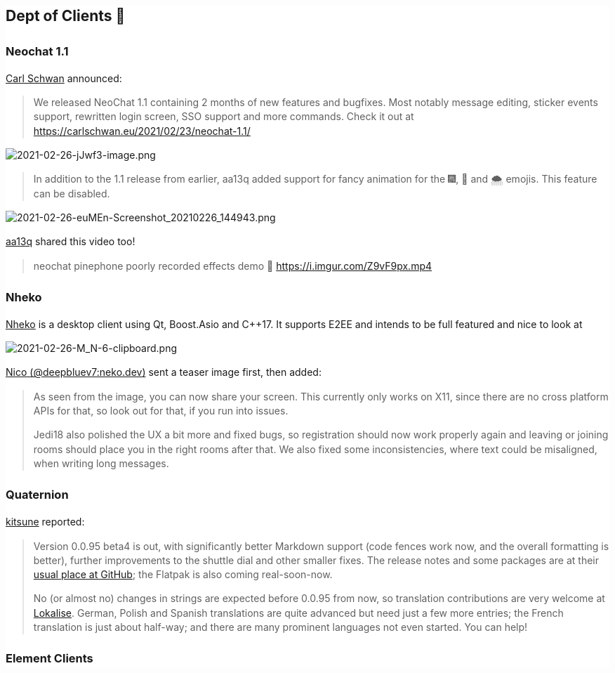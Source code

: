 ## Dept of Clients 📱

### Neochat 1.1

[Carl Schwan](https://matrix.to/#/@carl:kde.org) announced:

> We released NeoChat 1.1 containing 2 months of new features and bugfixes. Most notably message editing, sticker events support, rewritten login screen, SSO support and more commands. Check it out at https://carlschwan.eu/2021/02/23/neochat-1.1/

![2021-02-26-jJwf3-image.png](/blog/img/2021-02-26-jJwf3-image.avif)

> In addition to the 1.1 release from earlier, aa13q added support for fancy animation for the 🎆, 🎉 and 🌨️ emojis. This feature can be disabled.

![2021-02-26-euMEn-Screenshot_20210226_144943.png](/blog/img/2021-02-26-euMEn-Screenshot_20210226_144943.avif)

[aa13q](https://matrix.to/#/@aa13q:matrix.org) shared this video too!

> neochat pinephone poorly recorded effects demo 🙂 https://i.imgur.com/Z9vF9px.mp4

### Nheko

[Nheko](https://github.com/Nheko-Reborn/nheko) is a desktop client using Qt, Boost.Asio and C++17. It supports E2EE and intends to be full featured and nice to look at

![2021-02-26-M_N-6-clipboard.png](/blog/img/2021-02-26-M_N-6-clipboard.avif)

[Nico (@deepbluev7:neko.dev)](https://matrix.to/#/@deepbluev7:neko.dev) sent a teaser image first, then added:

> As seen from the image, you can now share your screen. This currently only works on X11, since there are no cross platform APIs for that, so look out for that, if you run into issues.
>
> Jedi18 also polished the UX a bit more and fixed bugs, so registration should now work properly again and leaving or joining rooms should place you in the right rooms after that. We also fixed some inconsistencies, where text could be misaligned, when writing long messages.

### Quaternion

[kitsune](https://matrix.to/#/@kitsune:matrix.org) reported:

> Version 0.0.95 beta4 is out, with significantly better Markdown support (code fences work now, and the overall formatting is better), further improvements to the shuttle dial and other smaller fixes. The release notes and some packages are at their [usual place at GitHub](https://github.com/quotient-im/Quaternion/releases/tag/0.0.95-beta4); the Flatpak is also coming real-soon-now.
>
> No (or almost no) changes in strings are expected before 0.0.95 from now, so translation contributions are very welcome at [Lokalise](https://app.lokalise.com/project/730769035bbc328c31e863.62506391). German, Polish and Spanish translations are quite advanced but need just a few more entries; the French translation is just about half-way; and there are many prominent languages not even started. You can help!

### Element Clients
